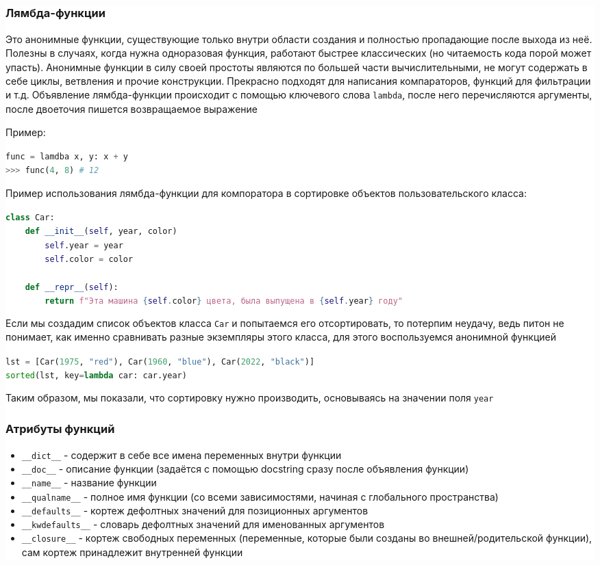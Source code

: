 ### Лямбда-функции

Это анонимные функции, существующие только внутри области создания и полностью пропадающие после выхода из неё. Полезны
в случаях, когда нужна одноразовая функция, работают быстрее классических (но читаемость кода порой может упасть).
Анонимные функции в силу своей простоты являются по большей части вычислительными, не могут содержать в себе циклы,
ветвления и прочие конструкции. Прекрасно подходят для написания компараторов, функций для фильтрации и т.д.
Объявление лямбда-функции происходит с помощью ключевого слова `lambda`, после него перечисляются аргументы, после
двоеточия пишется возвращаемое выражение

Пример:

``` python
func = lamdba x, y: x + y
>>> func(4, 8) # 12
```

Пример использования лямбда-функции для компоратора в сортировке объектов пользовательского класса:

``` python
class Car:
    def __init__(self, year, color)
        self.year = year
        self.color = color
    
    def __repr__(self):
        return f"Эта машина {self.color} цвета, была выпущена в {self.year} году"
```

Если мы создадим список объектов класса `Car` и попытаемся его отсортировать, то потерпим неудачу, ведь питон не
понимает, как именно сравнивать разные экземпляры этого класса, для этого воспользуемся анонимной функцией

``` python
lst = [Car(1975, "red"), Car(1960, "blue"), Car(2022, "black")]
sorted(lst, key=lambda car: car.year)
```

Таким образом, мы показали, что сортировку нужно производить, основываясь на значении поля `year`

### Атрибуты функций

- `__dict__` - содержит в себе все имена переменных внутри функции
- `__doc__` - описание функции (задаётся с помощью docstring сразу после объявления функции)
- `__name__` - название функции
- `__qualname__` - полное имя функции (со всеми зависимостями, начиная с глобального пространства)
- `__defaults__` - кортеж дефолтных значений для позиционных аргументов
- `__kwdefaults__` - словарь дефолтных значений для именованных аргументов
- `__closure__` - кортеж свободных переменных (переменные, которые были созданы во внешней/родительской функции), сам
  кортеж принадлежит внутренней функции
